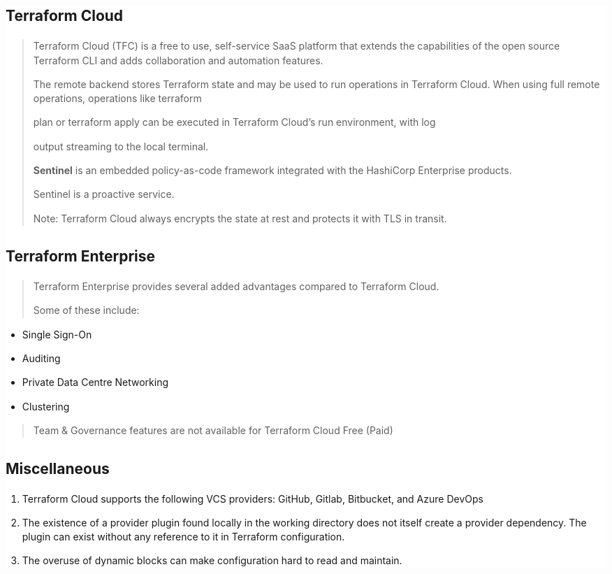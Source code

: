 
## Terraform Cloud

> Terraform Cloud (TFC) is a free to use, self-service SaaS platform
> that extends the capabilities of the open source Terraform CLI and
> adds collaboration and automation features.
> 
> The remote backend stores Terraform state and may be used to run
> operations in Terraform Cloud. When using full remote operations,
> operations like terraform
> 
> plan or terraform apply can be executed in Terraform Cloud’s run
> environment, with log
> 
> output streaming to the local terminal.
> 
> **Sentinel** is an embedded policy-as-code framework integrated with
> the HashiCorp Enterprise products.
> 
> Sentinel is a proactive service.
> 
> Note: Terraform Cloud always encrypts the state at rest and protects
> it with TLS in transit.

## Terraform Enterprise

> Terraform Enterprise provides several added advantages compared to
> Terraform Cloud.
> 
> Some of these include:

  - Single Sign-On

  - Auditing

  - Private Data Centre Networking

  - Clustering

> Team & Governance features are not available for Terraform Cloud Free
> (Paid)

## Miscellaneous

1.  Terraform Cloud supports the following VCS providers: GitHub,
    Gitlab, Bitbucket, and Azure DevOps

2.  The existence of a provider plugin found locally in the working
    directory does not itself create a provider dependency. The plugin
    can exist without any reference to it in Terraform configuration.

3.  The overuse of dynamic blocks can make configuration hard to read
    and maintain.
